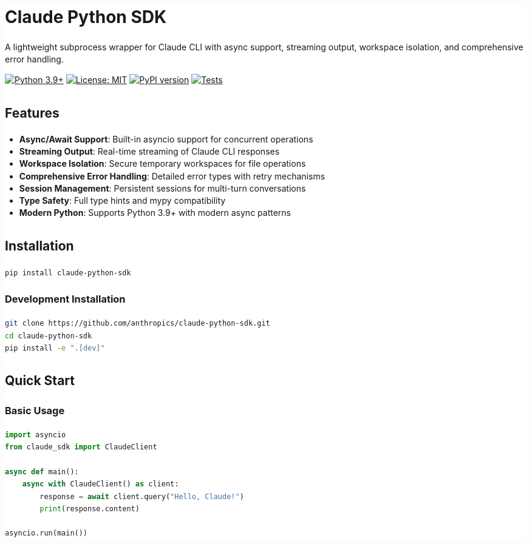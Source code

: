 # Claude Python SDK

A lightweight subprocess wrapper for Claude CLI with async support, streaming output, workspace isolation, and comprehensive error handling.

[![Python 3.9+](https://img.shields.io/badge/python-3.9+-blue.svg)](https://www.python.org/downloads/)
[![License: MIT](https://img.shields.io/badge/License-MIT-yellow.svg)](https://opensource.org/licenses/MIT)
[![PyPI version](https://badge.fury.io/py/claude-python-sdk.svg)](https://badge.fury.io/py/claude-python-sdk)
[![Tests](https://github.com/anthropics/claude-python-sdk/workflows/Tests/badge.svg)](https://github.com/anthropics/claude-python-sdk/actions)

## Features

- **Async/Await Support**: Built-in asyncio support for concurrent operations
- **Streaming Output**: Real-time streaming of Claude CLI responses
- **Workspace Isolation**: Secure temporary workspaces for file operations
- **Comprehensive Error Handling**: Detailed error types with retry mechanisms
- **Session Management**: Persistent sessions for multi-turn conversations
- **Type Safety**: Full type hints and mypy compatibility
- **Modern Python**: Supports Python 3.9+ with modern async patterns

## Installation

```bash
pip install claude-python-sdk
```

### Development Installation

```bash
git clone https://github.com/anthropics/claude-python-sdk.git
cd claude-python-sdk
pip install -e ".[dev]"
```

## Quick Start

### Basic Usage

```python
import asyncio
from claude_sdk import ClaudeClient

async def main():
    async with ClaudeClient() as client:
        response = await client.query("Hello, Claude!")
        print(response.content)

asyncio.run(main())
```
